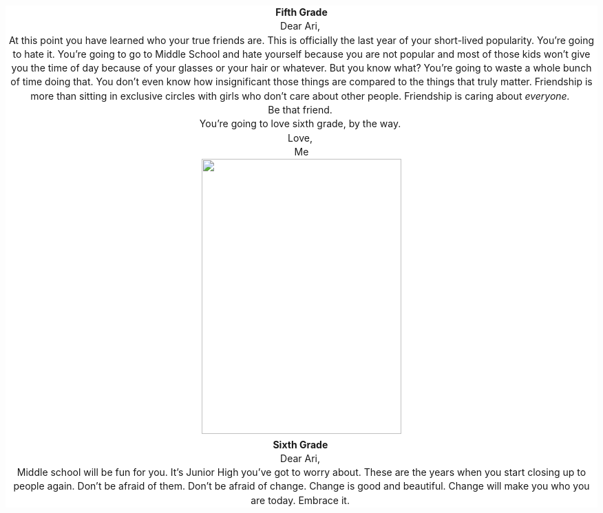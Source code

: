   <div style="clear: both; text-align: center;">
    <b>Fifth Grade</b>
  </div>
  
  <div style="clear: both; text-align: center;">
    Dear Ari,&nbsp;
  </div>
  
  <div style="clear: both; text-align: center;">
    At this point you have learned who your true friends are. This is officially the last year of your short-lived popularity. You&#8217;re going to hate it. You&#8217;re going to go to Middle School and hate yourself because you are not popular and most of those kids won&#8217;t give you the time of day because of your glasses or your hair or whatever. But you know what? You&#8217;re going to waste a whole bunch of time doing that. You don&#8217;t even know how insignificant those things are compared to the things that truly matter. Friendship is more than sitting in exclusive circles with girls who don&#8217;t care about other people. Friendship is caring about <i>everyone.&nbsp;</i>
  </div>
  
  <div style="clear: both; text-align: center;">
    Be that friend.&nbsp;
  </div>
  
  <div style="clear: both; text-align: center;">
    You&#8217;re going to love sixth grade, by the way.&nbsp;
  </div>
  
  <div style="clear: both; text-align: center;">
    Love,&nbsp;
  </div>
  
  <div style="clear: both; text-align: center;">
    Me
  </div>
  
  <div style="clear: both; text-align: center;">
  </div>
  
  <div style="clear: both; text-align: center;">
    <a href="http://www.igobyari.com/wp-content/uploads/2013/06/7th-1.jpg" style="margin-left: 1em; margin-right: 1em;"><img border="0" height="400" src="http://www.igobyari.com/wp-content/uploads/2013/06/7th.jpg" width="290" /></a>
  </div>
  
  <div style="clear: both; text-align: center;">
  </div>
  
  <div style="clear: both; text-align: center;">
    <b>Sixth Grade&nbsp;</b>
  </div>
  
  <div style="clear: both; text-align: center;">
    Dear Ari,&nbsp;
  </div>
  
  <div style="clear: both; text-align: center;">
    Middle school will be fun for you. It&#8217;s Junior High you&#8217;ve got to worry about. These are the years when you start closing up to people again. Don&#8217;t be afraid of them. Don&#8217;t be afraid of change. Change is good and beautiful. Change will make you who you are today. Embrace it.&nbsp;
  </div>
  